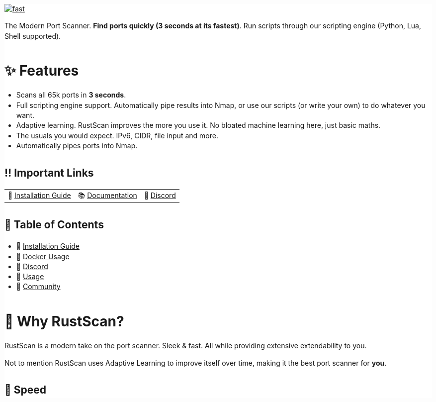 [](https://github.com/RustScan/RustScan#-what-is-this)

[![fast](https://github.com/RustScan/RustScan/raw/master/pictures/fast.gif "Speed")](https://github.com/RustScan/RustScan/blob/master/pictures/fast.gif)

The Modern Port Scanner. **Find ports quickly (3 seconds at its fastest)**. Run scripts through our scripting engine (Python, Lua, Shell supported).

# ✨ Features

[](https://github.com/RustScan/RustScan#-features)

- Scans all 65k ports in **3 seconds**.
- Full scripting engine support. Automatically pipe results into Nmap, or use our scripts (or write your own) to do whatever you want.
- Adaptive learning. RustScan improves the more you use it. No bloated machine learning here, just basic maths.
- The usuals you would expect. IPv6, CIDR, file input and more.
- Automatically pipes ports into Nmap.

## ‼️ Important Links

[](https://github.com/RustScan/RustScan#%EF%B8%8F-important-links)

||||
|:-:|:-:|:-:|
|📖 [Installation Guide](https://github.com/RustScan/RustScan#-full-installation-guide "Full installation guide")|📚 [Documentation](https://rustscan.github.io/RustScan/ "Rustscan")|🦜 [Discord](http://discord.skerritt.blog/ "Discord blog")|

## 🙋 Table of Contents

[](https://github.com/RustScan/RustScan#-table-of-contents)

- 📖 [Installation Guide](https://github.com/RustScan/RustScan/wiki/Installation-Guide "Installation Guide Wiki")
- 🐋 [Docker Usage](https://github.com/RustScan/RustScan/wiki/Installation-Guide#docker- "Docker Installation Guide Wiki")
- 🦜 [Discord](http://discord.skerritt.blog/ "Discord blog")
- 🤸 [Usage](https://github.com/RustScan/RustScan/wiki/Usage "Basic Usage of Rustscan")
- 🎪 [Community](https://github.com/RustScan/RustScan#-community "Community")

# 🔭 Why RustScan?

[](https://github.com/RustScan/RustScan#-why-rustscan)

RustScan is a modern take on the port scanner. Sleek & fast. All while providing extensive extendability to you.

Not to mention RustScan uses Adaptive Learning to improve itself over time, making it the best port scanner for **you**.

## 🧋 Speed
